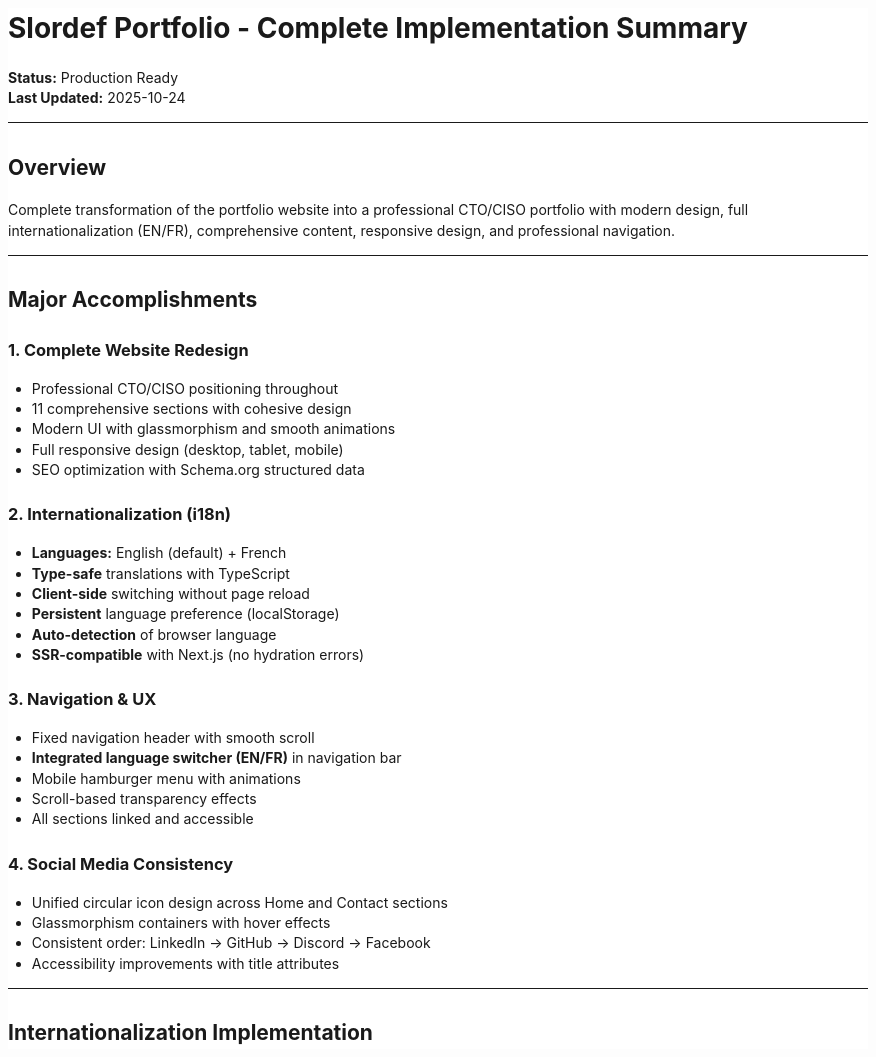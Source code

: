 # Slordef Portfolio - Complete Implementation Summary

**Status:** Production Ready  
**Last Updated:** 2025-10-24

---

## Overview

Complete transformation of the portfolio website into a professional CTO/CISO portfolio with modern design, full internationalization (EN/FR), comprehensive content, responsive design, and professional navigation.

---

## Major Accomplishments

### 1. Complete Website Redesign
- Professional CTO/CISO positioning throughout
- 11 comprehensive sections with cohesive design
- Modern UI with glassmorphism and smooth animations
- Full responsive design (desktop, tablet, mobile)
- SEO optimization with Schema.org structured data

### 2. Internationalization (i18n)
- **Languages:** English (default) + French
- **Type-safe** translations with TypeScript
- **Client-side** switching without page reload
- **Persistent** language preference (localStorage)
- **Auto-detection** of browser language
- **SSR-compatible** with Next.js (no hydration errors)

### 3. Navigation & UX
- Fixed navigation header with smooth scroll
- **Integrated language switcher (EN/FR)** in navigation bar
- Mobile hamburger menu with animations
- Scroll-based transparency effects
- All sections linked and accessible

### 4. Social Media Consistency
- Unified circular icon design across Home and Contact sections
- Glassmorphism containers with hover effects
- Consistent order: LinkedIn → GitHub → Discord → Facebook
- Accessibility improvements with title attributes

---

## Internationalization Implementation

